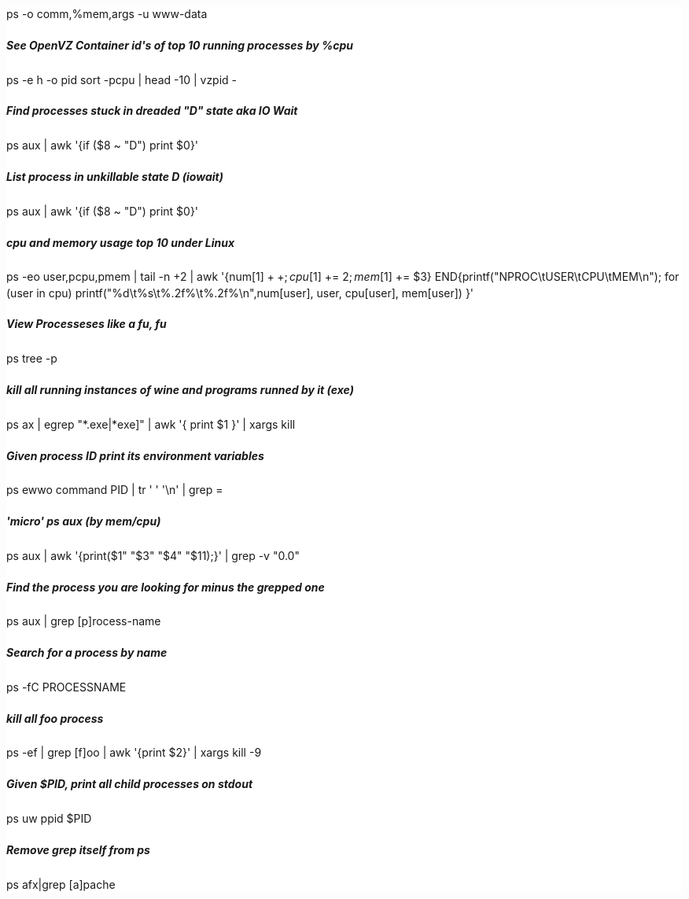    ps  -o comm,%mem,args -u www-data

##### See OpenVZ Container id's of top 10 running processes by %cpu

   ps  -e h -o pid sort -pcpu | head -10 | vzpid -

##### Find processes stuck in dreaded "D" state aka IO Wait

   ps  aux | awk '{if ($8 ~ "D") print $0}'

##### List process in unkillable state D (iowait)

   ps  aux | awk '{if ($8 ~ "D") print $0}'

##### cpu and memory usage top 10 under Linux

   ps  -eo user,pcpu,pmem | tail -n +2 | awk '{num[$1]++; cpu[$1] += $2; mem[$1] += $3} END{printf("NPROC\tUSER\tCPU\tMEM\n"); for (user in cpu) printf("%d\t%s\t%.2f%\t%.2f%\n",num[user], user, cpu[user], mem[user]) }'

##### View Processeses like a fu, fu

   ps tree -p

##### kill all running instances of wine and programs runned by it (exe)

   ps  ax | egrep "*.exe|*exe]" | awk '{ print $1 }' | xargs kill

##### Given process ID print its environment variables

   ps  ewwo command PID | tr ' ' '\n' | grep \=

##### 'micro' ps aux (by mem/cpu)

   ps  aux | awk '{print($1" "$3" "$4" "$11);}' | grep -v "0.0"

##### Find the process you are looking for minus the grepped one

   ps  aux | grep [p]rocess-name

##### Search for a process by name

   ps  -fC PROCESSNAME

##### kill all foo process

   ps  -ef | grep [f]oo | awk '{print $2}' | xargs kill -9

##### Given $PID, print all child processes on stdout

   ps  uw ppid $PID

##### Remove grep itself from ps

   ps  afx|grep [a]pache
